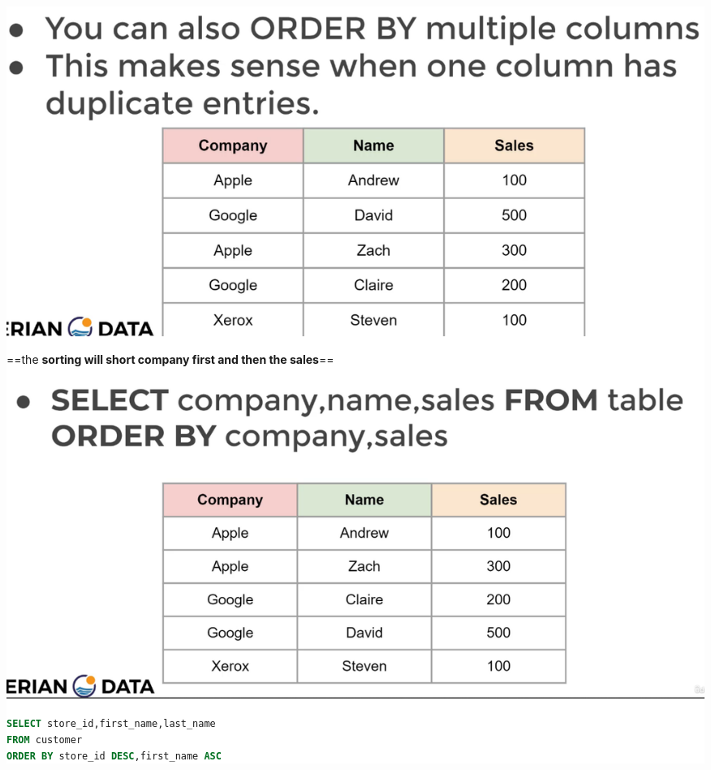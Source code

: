![image](image/image27.png)

==the **sorting will short company first and then the sales**==

![image](image/image28.png)

```sql
SELECT store_id,first_name,last_name
FROM customer
ORDER BY store_id DESC,first_name ASC
```
